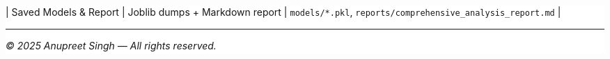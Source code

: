 | Saved Models & Report | Joblib dumps + Markdown report | `models/*.pkl`, `reports/comprehensive_analysis_report.md` |

---

_© 2025 Anupreet Singh — All rights reserved._
